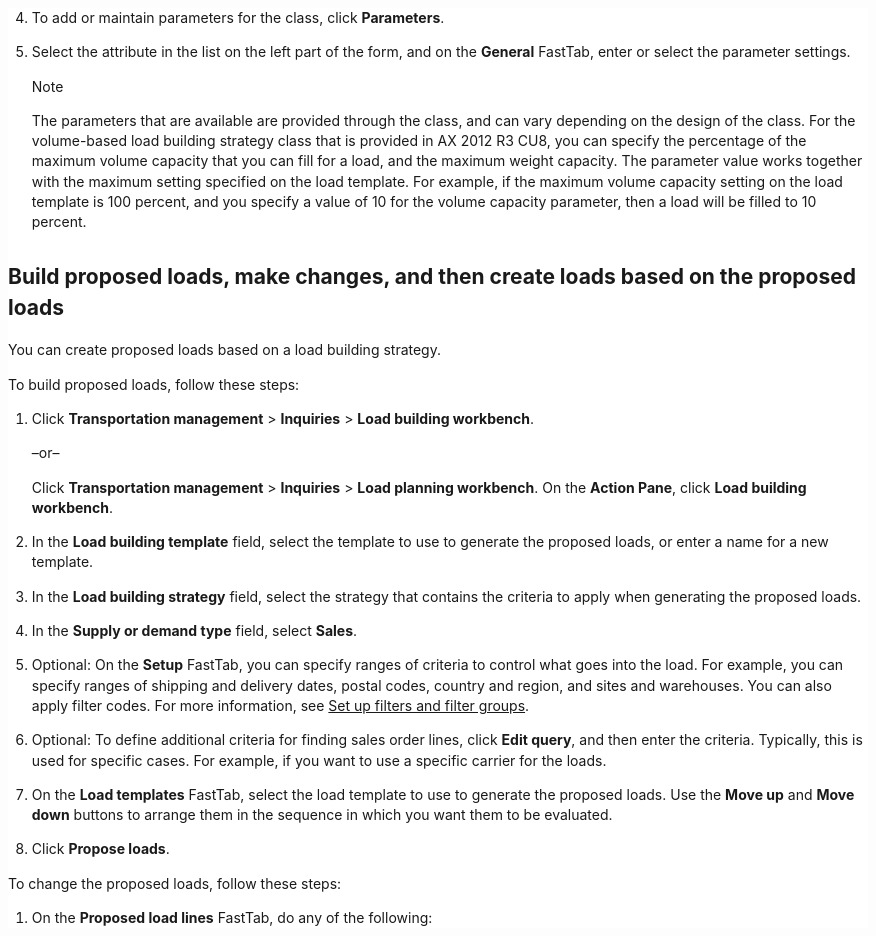 

4.  To add or maintain parameters for the class, click **Parameters**.

5.  Select the attribute in the list on the left part of the form, and on the **General** FastTab, enter or select the parameter settings.
    

    > [!NOTE]
    > <P>The parameters that are available are provided through the class, and can vary depending on the design of the class. For the volume-based load building strategy class that is provided in AX 2012 R3 CU8, you can specify the percentage of the maximum volume capacity that you can fill for a load, and the maximum weight capacity. The parameter value works together with the maximum setting specified on the load template. For example, if the maximum volume capacity setting on the load template is 100 percent, and you specify a value of 10 for the volume capacity parameter, then a load will be filled to 10 percent.</P>



## Build proposed loads, make changes, and then create loads based on the proposed loads

You can create proposed loads based on a load building strategy.

To build proposed loads, follow these steps:

1.  Click **Transportation management** \> **Inquiries** \> **Load building workbench**.
    
    –or–
    
    Click **Transportation management** \> **Inquiries** \> **Load planning workbench**. On the **Action Pane**, click **Load building workbench**.

2.  In the **Load building template** field, select the template to use to generate the proposed loads, or enter a name for a new template.

3.  In the **Load building strategy** field, select the strategy that contains the criteria to apply when generating the proposed loads.

4.  In the **Supply or demand type** field, select **Sales**.

5.  Optional: On the **Setup** FastTab, you can specify ranges of criteria to control what goes into the load. For example, you can specify ranges of shipping and delivery dates, postal codes, country and region, and sites and warehouses. You can also apply filter codes. For more information, see [Set up filters and filter groups](set-up-filters-and-filter-groups.md).

6.  Optional: To define additional criteria for finding sales order lines, click **Edit query**, and then enter the criteria. Typically, this is used for specific cases. For example, if you want to use a specific carrier for the loads.

7.  On the **Load templates** FastTab, select the load template to use to generate the proposed loads. Use the **Move up** and **Move down** buttons to arrange them in the sequence in which you want them to be evaluated.

8.  Click **Propose loads**.

To change the proposed loads, follow these steps:

1.  On the **Proposed load lines** FastTab, do any of the following:
    